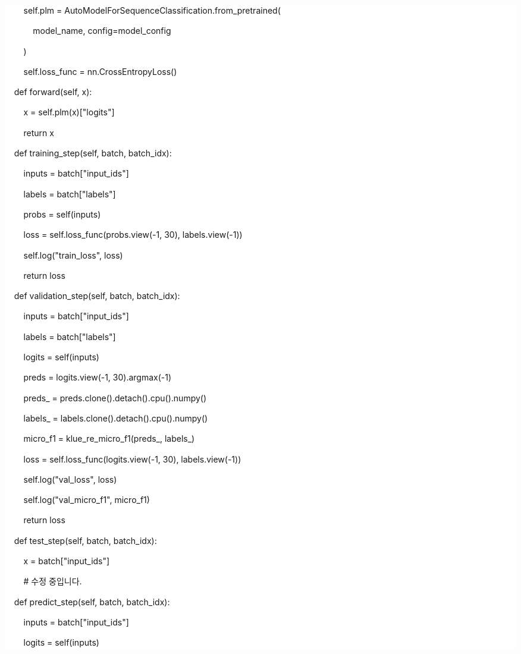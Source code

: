         self.plm = AutoModelForSequenceClassification.from_pretrained(

            model_name, config=model_config

        )

        self.loss_func = nn.CrossEntropyLoss()

    def forward(self, x):

        x = self.plm(x)["logits"]

        return x

    def training_step(self, batch, batch_idx):

        inputs = batch["input_ids"]

        labels = batch["labels"]

        probs = self(inputs)

        loss = self.loss_func(probs.view(-1, 30), labels.view(-1))

        self.log("train_loss", loss)

        return loss

    def validation_step(self, batch, batch_idx):

        inputs = batch["input_ids"]

        labels = batch["labels"]

        logits = self(inputs)

        preds = logits.view(-1, 30).argmax(-1)

        preds_ = preds.clone().detach().cpu().numpy()

        labels_ = labels.clone().detach().cpu().numpy()

        micro_f1 = klue_re_micro_f1(preds_, labels_)

        loss = self.loss_func(logits.view(-1, 30), labels.view(-1))

        self.log("val_loss", loss)

        self.log("val_micro_f1", micro_f1)

        return loss

    def test_step(self, batch, batch_idx):

        x = batch["input_ids"]

        # 수정 중입니다.

    def predict_step(self, batch, batch_idx):

        inputs = batch["input_ids"]

        logits = self(inputs)
